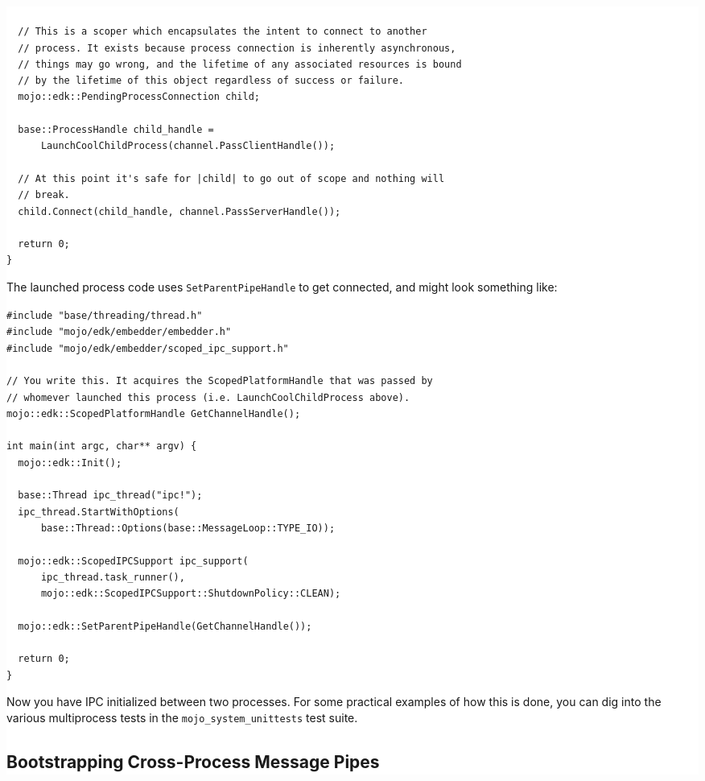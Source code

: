 ```

  // This is a scoper which encapsulates the intent to connect to another
  // process. It exists because process connection is inherently asynchronous,
  // things may go wrong, and the lifetime of any associated resources is bound
  // by the lifetime of this object regardless of success or failure.
  mojo::edk::PendingProcessConnection child;

  base::ProcessHandle child_handle =
      LaunchCoolChildProcess(channel.PassClientHandle());

  // At this point it's safe for |child| to go out of scope and nothing will
  // break.
  child.Connect(child_handle, channel.PassServerHandle());

  return 0;
}
```

The launched process code uses `SetParentPipeHandle` to get connected, and might
look something like:

```
#include "base/threading/thread.h"
#include "mojo/edk/embedder/embedder.h"
#include "mojo/edk/embedder/scoped_ipc_support.h"

// You write this. It acquires the ScopedPlatformHandle that was passed by
// whomever launched this process (i.e. LaunchCoolChildProcess above).
mojo::edk::ScopedPlatformHandle GetChannelHandle();

int main(int argc, char** argv) {
  mojo::edk::Init();

  base::Thread ipc_thread("ipc!");
  ipc_thread.StartWithOptions(
      base::Thread::Options(base::MessageLoop::TYPE_IO));

  mojo::edk::ScopedIPCSupport ipc_support(
      ipc_thread.task_runner(),
      mojo::edk::ScopedIPCSupport::ShutdownPolicy::CLEAN);

  mojo::edk::SetParentPipeHandle(GetChannelHandle());

  return 0;
}
```

Now you have IPC initialized between two processes. For some practical examples
of how this is done, you can dig into the various multiprocess tests in the
`mojo_system_unittests` test suite.

## Bootstrapping Cross-Process Message Pipes

